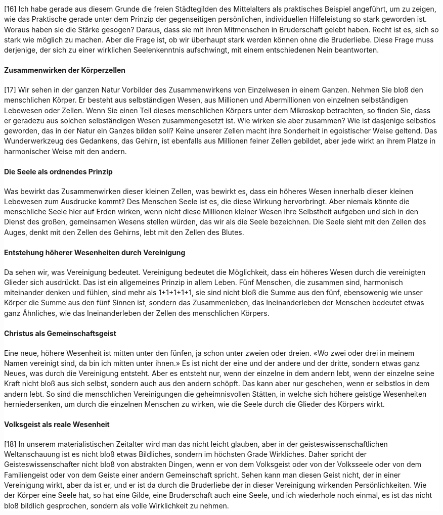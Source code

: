 [16] Ich habe gerade aus diesem Grunde die freien Städtegilden des Mittelalters als praktisches Beispiel angeführt, um zu zeigen, wie das Praktische gerade unter dem Prinzip der gegenseitigen persönlichen, individuellen Hilfeleistung so stark geworden ist. Woraus haben sie die Stärke gesogen? Daraus, dass sie mit ihren Mitmenschen in Bruderschaft gelebt haben. Recht ist es, sich so stark wie möglich zu machen. Aber die Frage ist, ob wir überhaupt stark werden können ohne die Bruderliebe. Diese Frage muss derjenige, der sich zu einer wirklichen Seelenkenntnis aufschwingt, mit einem entschiedenen Nein beantworten.

#### Zusammenwirken der Körperzellen

[17] Wir sehen in der ganzen Natur Vorbilder des Zusammenwirkens von Einzelwesen in einem Ganzen. Nehmen Sie bloß den menschlichen Körper. Er besteht aus selbständigen Wesen, aus Millionen und Abermillionen von einzelnen selbständigen Lebewesen oder Zellen. Wenn Sie einen Teil dieses menschlichen Körpers unter dem Mikroskop betrachten, so finden Sie, dass er geradezu aus solchen selbständigen Wesen zusammengesetzt ist. Wie wirken sie aber zusammen? Wie ist dasjenige selbstlos geworden, das in der Natur ein Ganzes bilden soll? Keine unserer Zellen macht ihre Sonderheit in egoistischer Weise geltend. Das Wunderwerkzeug des Gedankens, das Gehirn, ist ebenfalls aus Millionen feiner Zellen gebildet, aber jede wirkt an ihrem Platze in harmonischer Weise mit den andern.

#### Die Seele als ordnendes Prinzip

Was bewirkt das Zusammenwirken dieser kleinen Zellen, was bewirkt es, dass ein höheres Wesen innerhalb dieser kleinen Lebewesen zum Ausdrucke kommt? Des Menschen Seele ist es, die diese Wirkung hervorbringt. Aber niemals könnte die menschliche Seele hier auf Erden wirken, wenn nicht diese Millionen kleiner Wesen ihre Selbstheit aufgeben und sich in den Dienst des großen, gemeinsamen Wesens stellen würden, das wir als die Seele bezeichnen. Die Seele sieht mit den Zellen des Auges, denkt mit den Zellen des Gehirns, lebt mit den Zellen des Blutes.

#### Entstehung höherer Wesenheiten durch Vereinigung

Da sehen wir, was Vereinigung bedeutet. Vereinigung bedeutet die Möglichkeit, dass ein höheres Wesen durch die vereinigten Glieder sich ausdrückt. Das ist ein allgemeines Prinzip in allem Leben. Fünf Menschen, die zusammen sind, harmonisch miteinander denken und fühlen, sind mehr als 1+1+1+1+1, sie sind nicht bloß die Summe aus den fünf, ebensowenig wie unser Körper die Summe aus den fünf Sinnen ist, sondern das Zusammenleben, das Ineinanderleben der Menschen bedeutet etwas ganz Ähnliches, wie das Ineinanderleben der Zellen des menschlichen Körpers.

#### Christus als Gemeinschaftsgeist

Eine neue, höhere Wesenheit ist mitten unter den fünfen, ja schon unter zweien oder dreien. «Wo zwei oder drei in meinem Namen vereinigt sind, da bin ich mitten unter ihnen.» Es ist nicht der eine und der andere und der dritte, sondern etwas ganz Neues, was durch die Vereinigung entsteht. Aber es entsteht nur, wenn der einzelne in dem andern lebt, wenn der einzelne seine Kraft nicht bloß aus sich selbst, sondern auch aus den andern schöpft. Das kann aber nur geschehen, wenn er selbstlos in dem andern lebt. So sind die menschlichen Vereinigungen die geheimnisvollen Stätten, in welche sich höhere geistige Wesenheiten herniedersenken, um durch die einzelnen Menschen zu wirken, wie die Seele durch die Glieder des Körpers wirkt.

#### Volksgeist als reale Wesenheit

[18] In unserem materialistischen Zeitalter wird man das nicht leicht glauben, aber in der geisteswissenschaftlichen Weltanschauung ist es nicht bloß etwas Bildliches, sondern im höchsten Grade Wirkliches. Daher spricht der Geisteswissenschafter nicht bloß von abstrakten Dingen, wenn er von dem Volksgeist oder von der Volksseele oder von dem Familiengeist oder von dem Geiste einer andern Gemeinschaft spricht. Sehen kann man diesen Geist nicht, der in einer Vereinigung wirkt, aber da ist er, und er ist da durch die Bruderliebe der in dieser Vereinigung wirkenden Persönlichkeiten. Wie der Körper eine Seele hat, so hat eine Gilde, eine Bruderschaft auch eine Seele, und ich wiederhole noch einmal, es ist das nicht bloß bildlich gesprochen, sondern als volle Wirklichkeit zu nehmen.
